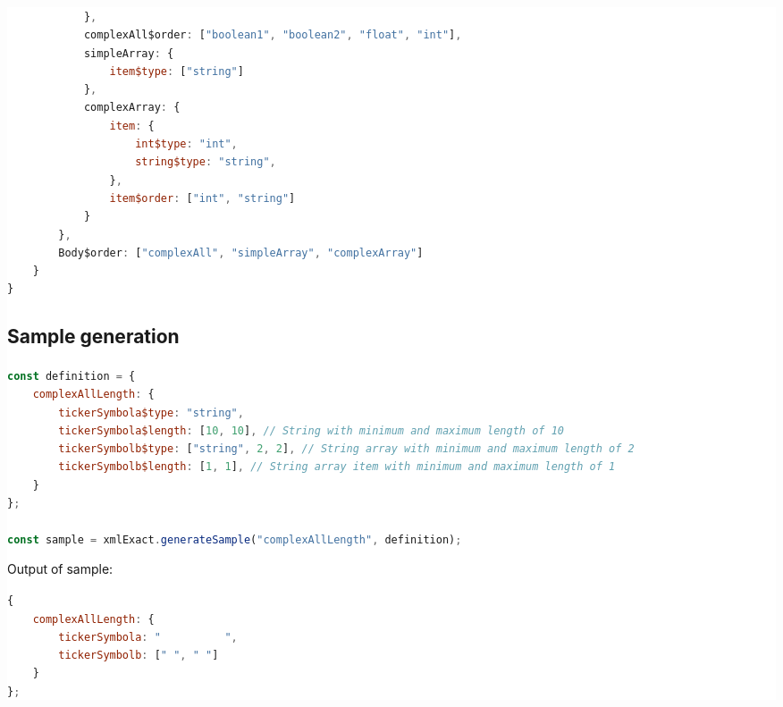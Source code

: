 ``` JavaScript
            },
            complexAll$order: ["boolean1", "boolean2", "float", "int"],
            simpleArray: {
                item$type: ["string"]
            },
            complexArray: {
                item: {
                    int$type: "int",
                    string$type: "string",
                },
                item$order: ["int", "string"]
            }
        },
        Body$order: ["complexAll", "simpleArray", "complexArray"]
    }
}
```

## Sample generation

``` JavaScript
const definition = {
    complexAllLength: {
        tickerSymbola$type: "string",
        tickerSymbola$length: [10, 10], // String with minimum and maximum length of 10
        tickerSymbolb$type: ["string", 2, 2], // String array with minimum and maximum length of 2
        tickerSymbolb$length: [1, 1], // String array item with minimum and maximum length of 1
    }
};

const sample = xmlExact.generateSample("complexAllLength", definition);
```

Output of sample:

``` JavaScript
{
    complexAllLength: {
        tickerSymbola: "          ",
        tickerSymbolb: [" ", " "]
    }
};
```
